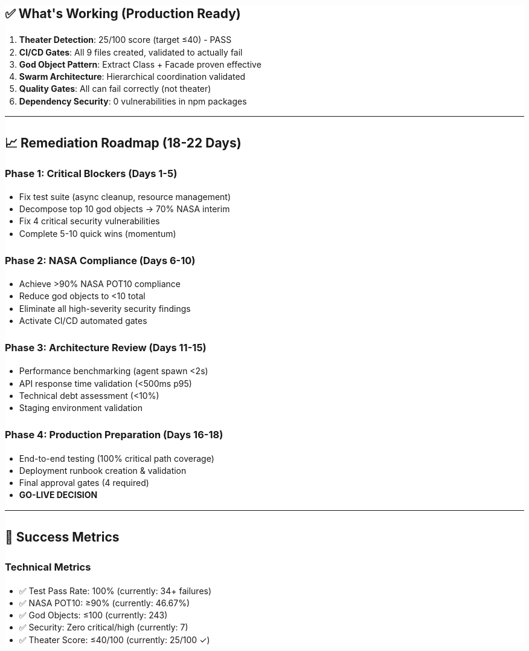 
## ✅ What's Working (Production Ready)

1. **Theater Detection**: 25/100 score (target ≤40) - PASS
2. **CI/CD Gates**: All 9 files created, validated to actually fail
3. **God Object Pattern**: Extract Class + Facade proven effective
4. **Swarm Architecture**: Hierarchical coordination validated
5. **Quality Gates**: All can fail correctly (not theater)
6. **Dependency Security**: 0 vulnerabilities in npm packages

---

## 📈 Remediation Roadmap (18-22 Days)

### **Phase 1: Critical Blockers** (Days 1-5)
- Fix test suite (async cleanup, resource management)
- Decompose top 10 god objects → 70% NASA interim
- Fix 4 critical security vulnerabilities
- Complete 5-10 quick wins (momentum)

### **Phase 2: NASA Compliance** (Days 6-10)
- Achieve >90% NASA POT10 compliance
- Reduce god objects to <10 total
- Eliminate all high-severity security findings
- Activate CI/CD automated gates

### **Phase 3: Architecture Review** (Days 11-15)
- Performance benchmarking (agent spawn <2s)
- API response time validation (<500ms p95)
- Technical debt assessment (<10%)
- Staging environment validation

### **Phase 4: Production Preparation** (Days 16-18)
- End-to-end testing (100% critical path coverage)
- Deployment runbook creation & validation
- Final approval gates (4 required)
- **GO-LIVE DECISION**

---

## 🎯 Success Metrics

### Technical Metrics
- ✅ Test Pass Rate: 100% (currently: 34+ failures)
- ✅ NASA POT10: ≥90% (currently: 46.67%)
- ✅ God Objects: ≤100 (currently: 243)
- ✅ Security: Zero critical/high (currently: 7)
- ✅ Theater Score: ≤40/100 (currently: 25/100 ✓)
